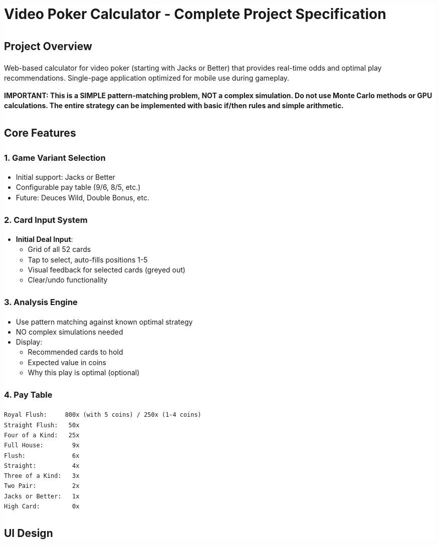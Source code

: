 # Video Poker Calculator - Complete Project Specification

## Project Overview
Web-based calculator for video poker (starting with Jacks or Better) that provides real-time odds and optimal play recommendations. Single-page application optimized for mobile use during gameplay.

**IMPORTANT: This is a SIMPLE pattern-matching problem, NOT a complex simulation. Do not use Monte Carlo methods or GPU calculations. The entire strategy can be implemented with basic if/then rules and simple arithmetic.**

## Core Features

### 1. Game Variant Selection
- Initial support: Jacks or Better
- Configurable pay table (9/6, 8/5, etc.)
- Future: Deuces Wild, Double Bonus, etc.

### 2. Card Input System
- **Initial Deal Input**: 
  - Grid of all 52 cards
  - Tap to select, auto-fills positions 1-5
  - Visual feedback for selected cards (greyed out)
  - Clear/undo functionality
  
### 3. Analysis Engine
- Use pattern matching against known optimal strategy
- NO complex simulations needed
- Display:
  - Recommended cards to hold
  - Expected value in coins
  - Why this play is optimal (optional)

### 4. Pay Table
```
Royal Flush:     800x (with 5 coins) / 250x (1-4 coins)
Straight Flush:   50x
Four of a Kind:   25x
Full House:        9x
Flush:             6x
Straight:          4x
Three of a Kind:   3x
Two Pair:          2x
Jacks or Better:   1x
High Card:         0x
```

## UI Design
